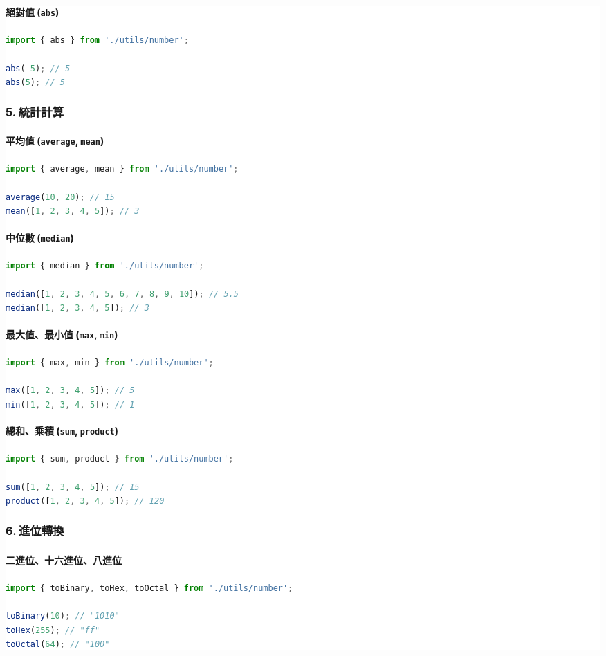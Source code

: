 #### 絕對值 (`abs`)

```typescript
import { abs } from './utils/number';

abs(-5); // 5
abs(5); // 5
```

### 5. 統計計算

#### 平均值 (`average`, `mean`)

```typescript
import { average, mean } from './utils/number';

average(10, 20); // 15
mean([1, 2, 3, 4, 5]); // 3
```

#### 中位數 (`median`)

```typescript
import { median } from './utils/number';

median([1, 2, 3, 4, 5, 6, 7, 8, 9, 10]); // 5.5
median([1, 2, 3, 4, 5]); // 3
```

#### 最大值、最小值 (`max`, `min`)

```typescript
import { max, min } from './utils/number';

max([1, 2, 3, 4, 5]); // 5
min([1, 2, 3, 4, 5]); // 1
```

#### 總和、乘積 (`sum`, `product`)

```typescript
import { sum, product } from './utils/number';

sum([1, 2, 3, 4, 5]); // 15
product([1, 2, 3, 4, 5]); // 120
```

### 6. 進位轉換

#### 二進位、十六進位、八進位

```typescript
import { toBinary, toHex, toOctal } from './utils/number';

toBinary(10); // "1010"
toHex(255); // "ff"
toOctal(64); // "100"
```
